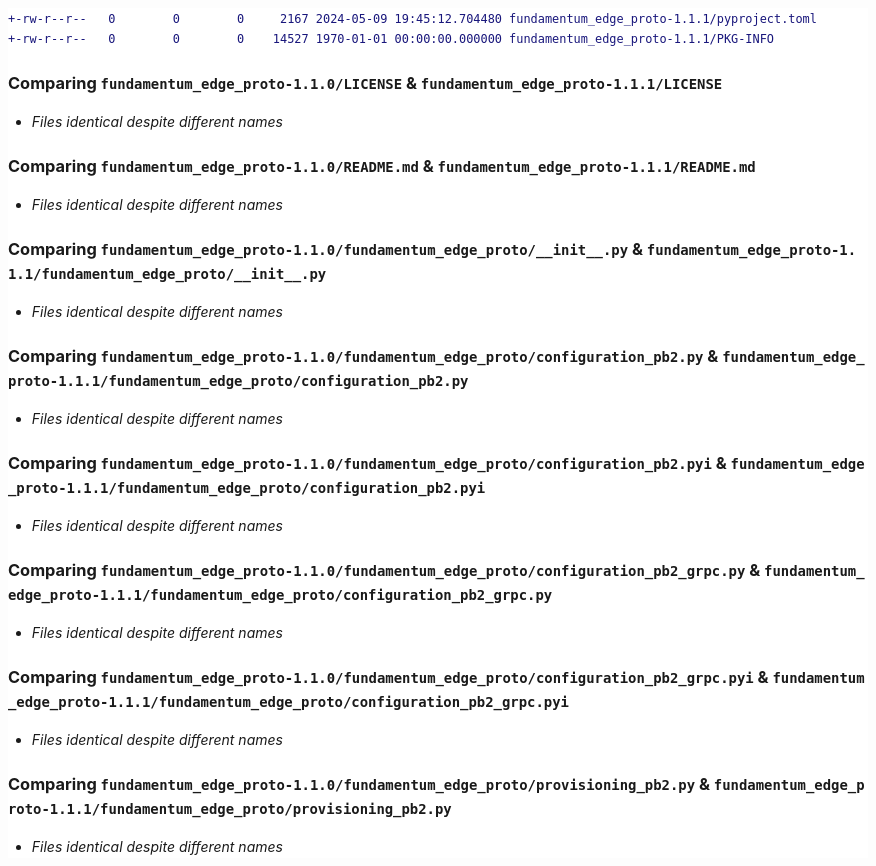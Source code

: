 ```diff
+-rw-r--r--   0        0        0     2167 2024-05-09 19:45:12.704480 fundamentum_edge_proto-1.1.1/pyproject.toml
+-rw-r--r--   0        0        0    14527 1970-01-01 00:00:00.000000 fundamentum_edge_proto-1.1.1/PKG-INFO
```

### Comparing `fundamentum_edge_proto-1.1.0/LICENSE` & `fundamentum_edge_proto-1.1.1/LICENSE`

 * *Files identical despite different names*

### Comparing `fundamentum_edge_proto-1.1.0/README.md` & `fundamentum_edge_proto-1.1.1/README.md`

 * *Files identical despite different names*

### Comparing `fundamentum_edge_proto-1.1.0/fundamentum_edge_proto/__init__.py` & `fundamentum_edge_proto-1.1.1/fundamentum_edge_proto/__init__.py`

 * *Files identical despite different names*

### Comparing `fundamentum_edge_proto-1.1.0/fundamentum_edge_proto/configuration_pb2.py` & `fundamentum_edge_proto-1.1.1/fundamentum_edge_proto/configuration_pb2.py`

 * *Files identical despite different names*

### Comparing `fundamentum_edge_proto-1.1.0/fundamentum_edge_proto/configuration_pb2.pyi` & `fundamentum_edge_proto-1.1.1/fundamentum_edge_proto/configuration_pb2.pyi`

 * *Files identical despite different names*

### Comparing `fundamentum_edge_proto-1.1.0/fundamentum_edge_proto/configuration_pb2_grpc.py` & `fundamentum_edge_proto-1.1.1/fundamentum_edge_proto/configuration_pb2_grpc.py`

 * *Files identical despite different names*

### Comparing `fundamentum_edge_proto-1.1.0/fundamentum_edge_proto/configuration_pb2_grpc.pyi` & `fundamentum_edge_proto-1.1.1/fundamentum_edge_proto/configuration_pb2_grpc.pyi`

 * *Files identical despite different names*

### Comparing `fundamentum_edge_proto-1.1.0/fundamentum_edge_proto/provisioning_pb2.py` & `fundamentum_edge_proto-1.1.1/fundamentum_edge_proto/provisioning_pb2.py`

 * *Files identical despite different names*
